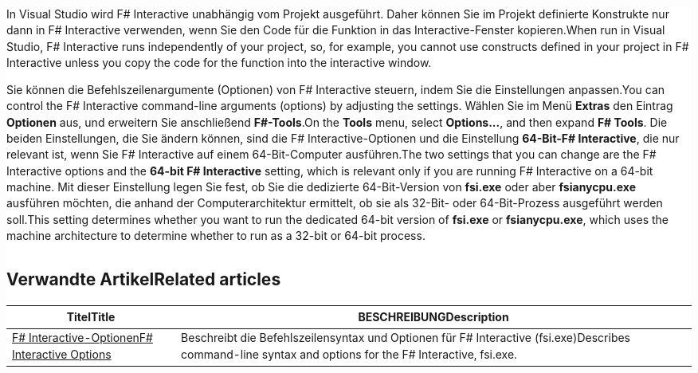 <span data-ttu-id="c3048-205">In Visual Studio wird F# Interactive unabhängig vom Projekt ausgeführt. Daher können Sie im Projekt definierte Konstrukte nur dann in F# Interactive verwenden, wenn Sie den Code für die Funktion in das Interactive-Fenster kopieren.</span><span class="sxs-lookup"><span data-stu-id="c3048-205">When run in Visual Studio, F# Interactive runs independently of your project, so, for example, you cannot use constructs defined in your project in F# Interactive unless you copy the code for the function into the interactive window.</span></span>

<span data-ttu-id="c3048-206">Sie können die Befehlszeilenargumente (Optionen) von F# Interactive steuern, indem Sie die Einstellungen anpassen.</span><span class="sxs-lookup"><span data-stu-id="c3048-206">You can control the F# Interactive command-line arguments (options) by adjusting the settings.</span></span> <span data-ttu-id="c3048-207">Wählen Sie im Menü **Extras** den Eintrag **Optionen** aus, und erweitern Sie anschließend **F#-Tools**.</span><span class="sxs-lookup"><span data-stu-id="c3048-207">On the **Tools** menu, select **Options...**, and then expand **F# Tools**.</span></span> <span data-ttu-id="c3048-208">Die beiden Einstellungen, die Sie ändern können, sind die F# Interactive-Optionen und die Einstellung **64-Bit-F# Interactive**, die nur relevant ist, wenn Sie F# Interactive auf einem 64-Bit-Computer ausführen.</span><span class="sxs-lookup"><span data-stu-id="c3048-208">The two settings that you can change are the F# Interactive options and the **64-bit F# Interactive** setting, which is relevant only if you are running F# Interactive on a 64-bit machine.</span></span> <span data-ttu-id="c3048-209">Mit dieser Einstellung legen Sie fest, ob Sie die dedizierte 64-Bit-Version von **fsi.exe** oder aber **fsianycpu.exe** ausführen möchten, die anhand der Computerarchitektur ermittelt, ob sie als 32-Bit- oder 64-Bit-Prozess ausgeführt werden soll.</span><span class="sxs-lookup"><span data-stu-id="c3048-209">This setting determines whether you want to run the dedicated 64-bit version of **fsi.exe** or **fsianycpu.exe**, which uses the machine architecture to determine whether to run as a 32-bit or 64-bit process.</span></span>

## <a name="related-articles"></a><span data-ttu-id="c3048-210">Verwandte Artikel</span><span class="sxs-lookup"><span data-stu-id="c3048-210">Related articles</span></span>

|<span data-ttu-id="c3048-211">Titel</span><span class="sxs-lookup"><span data-stu-id="c3048-211">Title</span></span>|<span data-ttu-id="c3048-212">BESCHREIBUNG</span><span class="sxs-lookup"><span data-stu-id="c3048-212">Description</span></span>|
|-----|-----------|
|[<span data-ttu-id="c3048-213">F# Interactive-Optionen</span><span class="sxs-lookup"><span data-stu-id="c3048-213">F# Interactive Options</span></span>](../../language-reference/fsharp-interactive-options.md)|<span data-ttu-id="c3048-214">Beschreibt die Befehlszeilensyntax und Optionen für F# Interactive (fsi.exe)</span><span class="sxs-lookup"><span data-stu-id="c3048-214">Describes command-line syntax and options for the F# Interactive, fsi.exe.</span></span>|
